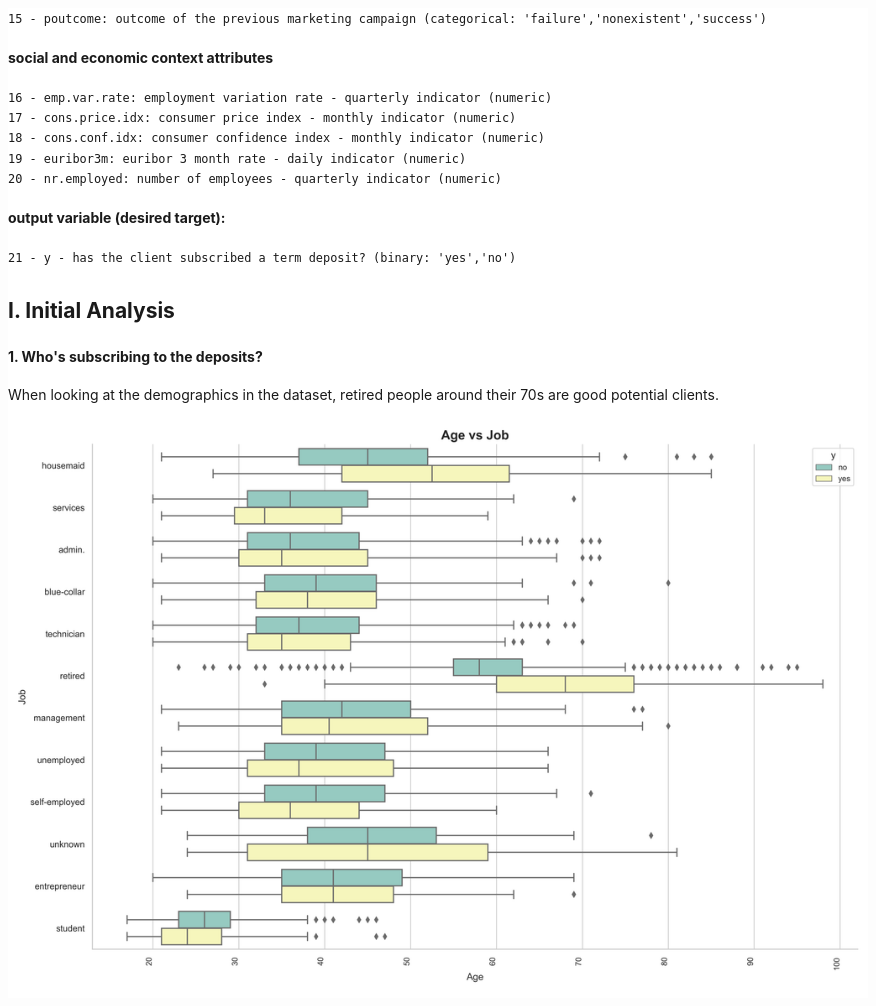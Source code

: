 ```
15 - poutcome: outcome of the previous marketing campaign (categorical: 'failure','nonexistent','success')
```
#### social and economic context attributes
```
16 - emp.var.rate: employment variation rate - quarterly indicator (numeric)
17 - cons.price.idx: consumer price index - monthly indicator (numeric)
18 - cons.conf.idx: consumer confidence index - monthly indicator (numeric)
19 - euribor3m: euribor 3 month rate - daily indicator (numeric)
20 - nr.employed: number of employees - quarterly indicator (numeric)
```

#### output variable (desired target):
```
21 - y - has the client subscribed a term deposit? (binary: 'yes','no')
```

## I. Initial Analysis

#### 1. Who's subscribing to the deposits?

When looking at the demographics in the dataset, retired people around their 70s are good potential clients.

<img src="images/age_vs_job.png" width="100%">
